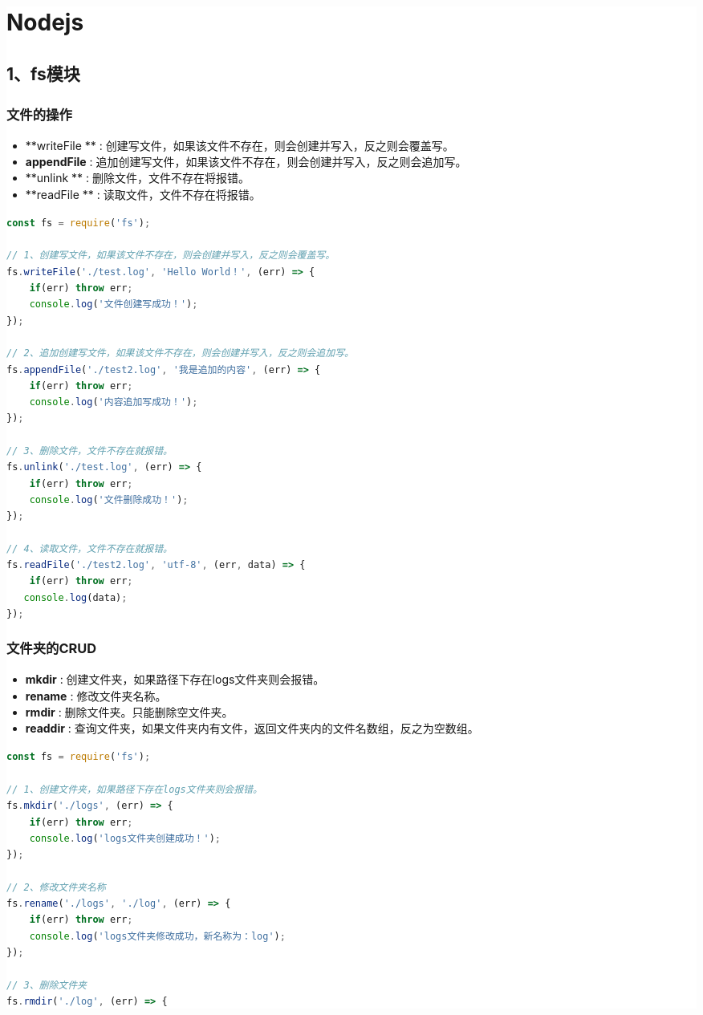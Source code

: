 # Nodejs

## 1、fs模块

### 文件的操作

- **writeFile ** : 创建写文件，如果该文件不存在，则会创建并写入，反之则会覆盖写。
- **appendFile** : 追加创建写文件，如果该文件不存在，则会创建并写入，反之则会追加写。
- **unlink ** : 删除文件，文件不存在将报错。
- **readFile ** : 读取文件，文件不存在将报错。

```javascript
const fs = require('fs');

// 1、创建写文件，如果该文件不存在，则会创建并写入，反之则会覆盖写。
fs.writeFile('./test.log', 'Hello World！', (err) => {
    if(err) throw err;
    console.log('文件创建写成功！');
});

// 2、追加创建写文件，如果该文件不存在，则会创建并写入，反之则会追加写。
fs.appendFile('./test2.log', '我是追加的内容', (err) => {
    if(err) throw err;
    console.log('内容追加写成功！');
});

// 3、删除文件，文件不存在就报错。
fs.unlink('./test.log', (err) => {
    if(err) throw err;
    console.log('文件删除成功！');
});

// 4、读取文件，文件不存在就报错。
fs.readFile('./test2.log', 'utf-8', (err, data) => {
    if(err) throw err;
   console.log(data);
});
```

### 文件夹的CRUD

- **mkdir** : 创建文件夹，如果路径下存在logs文件夹则会报错。
- **rename** : 修改文件夹名称。
- **rmdir** : 删除文件夹。只能删除空文件夹。
- **readdir** : 查询文件夹，如果文件夹内有文件，返回文件夹内的文件名数组，反之为空数组。

```javascript
const fs = require('fs');

// 1、创建文件夹，如果路径下存在logs文件夹则会报错。
fs.mkdir('./logs', (err) => {
    if(err) throw err;
    console.log('logs文件夹创建成功！');
});

// 2、修改文件夹名称
fs.rename('./logs', './log', (err) => {
    if(err) throw err;
    console.log('logs文件夹修改成功，新名称为：log');
});

// 3、删除文件夹
fs.rmdir('./log', (err) => {
```